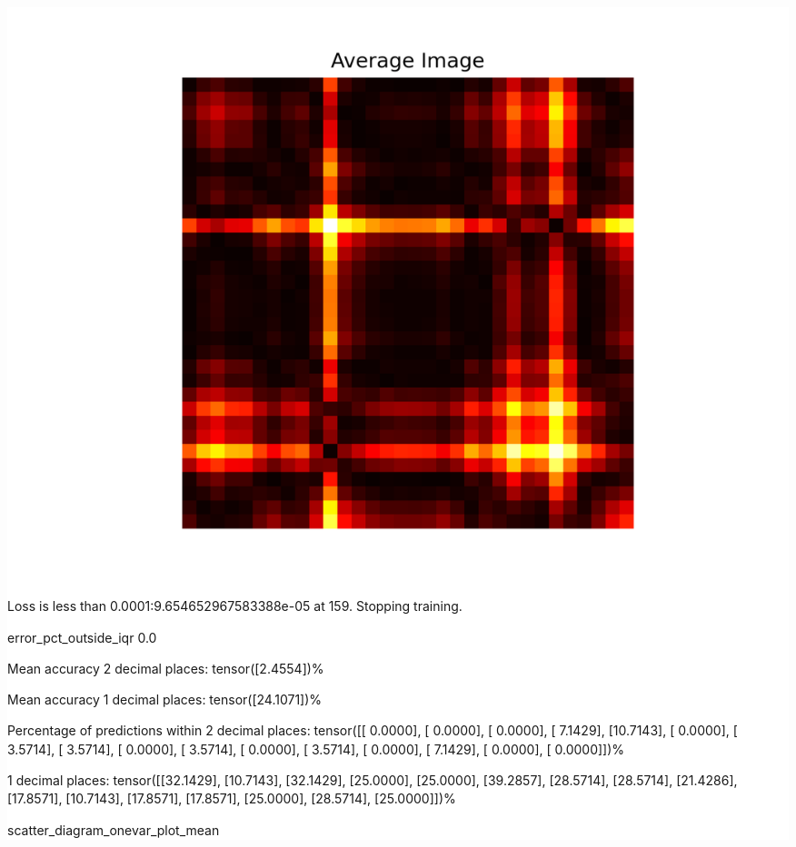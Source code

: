 ![Example Plot](brute_force_images/image_590518.png)Loss is less than 0.0001:9.654652967583388e-05 at 159. Stopping training.<p>error_pct_outside_iqr 0.0<p>Mean accuracy 2 decimal places: tensor([2.4554])% <p>                Mean accuracy 1 decimal places: tensor([24.1071])% <p>                 Percentage of predictions within 2 decimal places: tensor([[ 0.0000],
        [ 0.0000],
        [ 0.0000],
        [ 7.1429],
        [10.7143],
        [ 0.0000],
        [ 3.5714],
        [ 3.5714],
        [ 0.0000],
        [ 3.5714],
        [ 0.0000],
        [ 3.5714],
        [ 0.0000],
        [ 7.1429],
        [ 0.0000],
        [ 0.0000]])% <p>                     1 decimal places: tensor([[32.1429],
        [10.7143],
        [32.1429],
        [25.0000],
        [25.0000],
        [39.2857],
        [28.5714],
        [28.5714],
        [21.4286],
        [17.8571],
        [10.7143],
        [17.8571],
        [17.8571],
        [25.0000],
        [28.5714],
        [25.0000]])%<p>scatter_diagram_onevar_plot_mean<p>